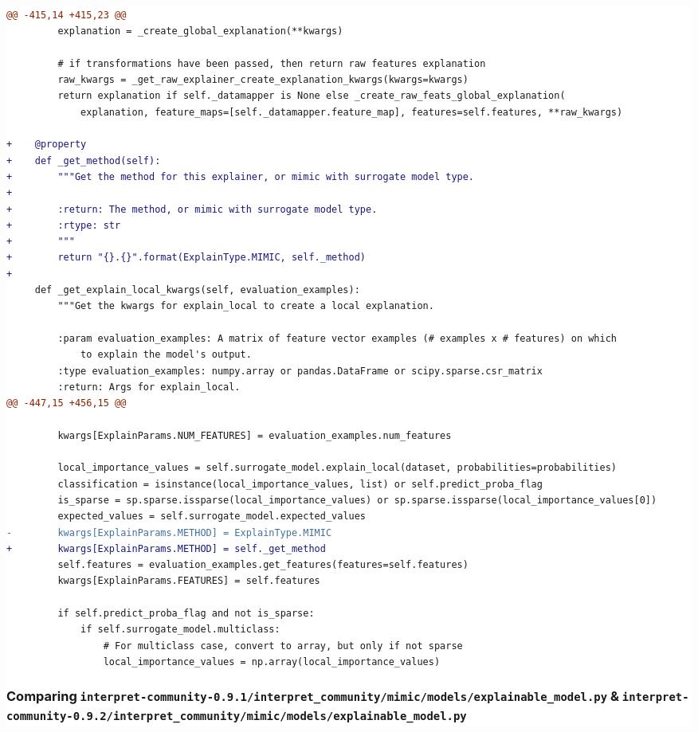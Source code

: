 ```diff
@@ -415,14 +415,23 @@
         explanation = _create_global_explanation(**kwargs)
 
         # if transformations have been passed, then return raw features explanation
         raw_kwargs = _get_raw_explainer_create_explanation_kwargs(kwargs=kwargs)
         return explanation if self._datamapper is None else _create_raw_feats_global_explanation(
             explanation, feature_maps=[self._datamapper.feature_map], features=self.features, **raw_kwargs)
 
+    @property
+    def _get_method(self):
+        """Get the method for this explainer, or mimic with surrogate model type.
+
+        :return: The method, or mimic with surrogate model type.
+        :rtype: str
+        """
+        return "{}.{}".format(ExplainType.MIMIC, self._method)
+
     def _get_explain_local_kwargs(self, evaluation_examples):
         """Get the kwargs for explain_local to create a local explanation.
 
         :param evaluation_examples: A matrix of feature vector examples (# examples x # features) on which
             to explain the model's output.
         :type evaluation_examples: numpy.array or pandas.DataFrame or scipy.sparse.csr_matrix
         :return: Args for explain_local.
@@ -447,15 +456,15 @@
 
         kwargs[ExplainParams.NUM_FEATURES] = evaluation_examples.num_features
 
         local_importance_values = self.surrogate_model.explain_local(dataset, probabilities=probabilities)
         classification = isinstance(local_importance_values, list) or self.predict_proba_flag
         is_sparse = sp.sparse.issparse(local_importance_values) or sp.sparse.issparse(local_importance_values[0])
         expected_values = self.surrogate_model.expected_values
-        kwargs[ExplainParams.METHOD] = ExplainType.MIMIC
+        kwargs[ExplainParams.METHOD] = self._get_method
         self.features = evaluation_examples.get_features(features=self.features)
         kwargs[ExplainParams.FEATURES] = self.features
 
         if self.predict_proba_flag and not is_sparse:
             if self.surrogate_model.multiclass:
                 # For multiclass case, convert to array, but only if not sparse
                 local_importance_values = np.array(local_importance_values)
```

### Comparing `interpret-community-0.9.1/interpret_community/mimic/models/explainable_model.py` & `interpret-community-0.9.2/interpret_community/mimic/models/explainable_model.py`
